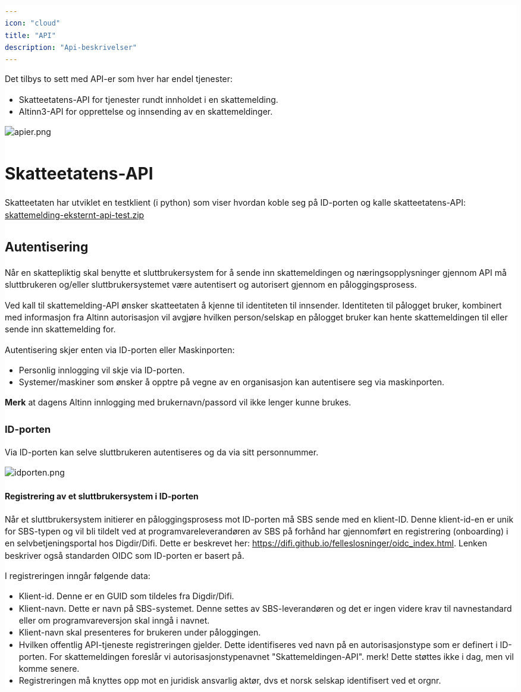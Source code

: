 ```yaml
---
icon: "cloud"
title: "API"
description: "Api-beskrivelser"
---
```



Det tilbys to sett med API-er som hver har endel tjenester:
- Skatteetatens-API for tjenester rundt innholdet i en skattemelding. 
- Altinn3-API for opprettelse og innsending av en skattemeldinger. 

![apier.png](apier.png)

# Skatteetatens-API

Skatteetaten har utviklet en testklient (i python) som viser hvordan koble seg på ID-porten og kalle skatteetatens-API: 
[skattemelding-eksternt-api-test.zip](skattemelding-eksternt-api-test.zip)


## Autentisering
Når en skattepliktig skal benytte et sluttbrukersystem for å sende inn skattemeldingen og næringsopplysninger gjennom API må sluttbrukeren og/eller sluttbrukersystemet være autentisert og autorisert gjennom en påloggingsprosess.

Ved kall til skattemelding-API ønsker skatteetaten å kjenne til identiteten til innsender. Identiteten til pålogget bruker, kombinert med informasjon fra Altinn autorisasjon vil avgjøre hvilken person/selskap en pålogget bruker kan hente skattemeldingen til eller sende inn skattemelding for.

Autentisering skjer enten via ID-porten eller Maskinporten:
- Personlig innlogging vil skje via ID-porten. 
- Systemer/maskiner som ønsker å opptre på vegne av en organisasjon kan autentisere seg via maskinporten. 

**Merk** at dagens Altinn innlogging med brukernavn/passord vil ikke lenger kunne brukes.

### ID-porten
Via ID-porten kan selve sluttbrukeren autentiseres og da via sitt personnummer. 

![idporten.png](idporten.png)

#### Registrering av et sluttbrukersystem i ID-porten
Når et sluttbrukersystem initierer en påloggingsprosess mot ID-porten må SBS sende med en klient-ID. Denne klient-id-en er unik for SBS-typen og vil bli tildelt ved at programvareleverandøren av SBS på forhånd har gjennomført en registrering (onboarding) i en selvbetjeningsportal hos Digdir/Difi. Dette er beskrevet her: https://difi.github.io/felleslosninger/oidc_index.html. Lenken beskriver også standarden OIDC som ID-porten er basert på.

I registreringen inngår følgende data:
- Klient-id. Denne er en GUID som tildeles fra Digdir/Difi.
- Klient-navn. Dette er navn på SBS-systemet. Denne settes av SBS-leverandøren og det er ingen videre krav til navnestandard eller om programvareversjon skal inngå i navnet.
- Klient-navn skal presenteres for brukeren under påloggingen.
- Hvilken offentlig API-tjeneste registreringen gjelder. Dette identifiseres ved navn på en autorisasjonstype som er definert i ID-porten. For skattemeldingen foreslår vi autorisasjonstypenavnet "Skattemeldingen-API". merk! Dette støttes ikke i dag, men vil komme senere.
- Registreringen må knyttes opp mot en juridisk ansvarlig aktør, dvs et norsk selskap identifisert ved et orgnr. 
